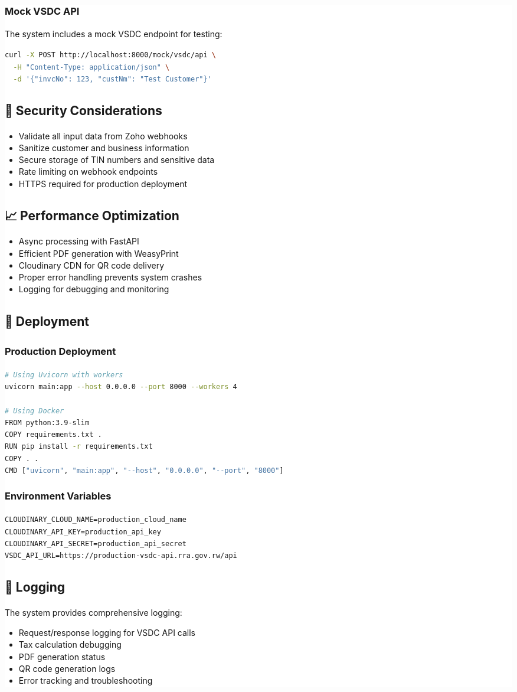 ### Mock VSDC API
The system includes a mock VSDC endpoint for testing:
```bash
curl -X POST http://localhost:8000/mock/vsdc/api \
  -H "Content-Type: application/json" \
  -d '{"invcNo": 123, "custNm": "Test Customer"}'
```

## 🔐 Security Considerations

- Validate all input data from Zoho webhooks
- Sanitize customer and business information
- Secure storage of TIN numbers and sensitive data
- Rate limiting on webhook endpoints
- HTTPS required for production deployment

## 📈 Performance Optimization

- Async processing with FastAPI
- Efficient PDF generation with WeasyPrint
- Cloudinary CDN for QR code delivery
- Proper error handling prevents system crashes
- Logging for debugging and monitoring

## 🔧 Deployment

### Production Deployment
```bash
# Using Uvicorn with workers
uvicorn main:app --host 0.0.0.0 --port 8000 --workers 4

# Using Docker
FROM python:3.9-slim
COPY requirements.txt .
RUN pip install -r requirements.txt
COPY . .
CMD ["uvicorn", "main:app", "--host", "0.0.0.0", "--port", "8000"]
```

### Environment Variables
```env
CLOUDINARY_CLOUD_NAME=production_cloud_name
CLOUDINARY_API_KEY=production_api_key  
CLOUDINARY_API_SECRET=production_api_secret
VSDC_API_URL=https://production-vsdc-api.rra.gov.rw/api
```

## 📝 Logging

The system provides comprehensive logging:
- Request/response logging for VSDC API calls
- Tax calculation debugging
- PDF generation status
- QR code generation logs  
- Error tracking and troubleshooting
